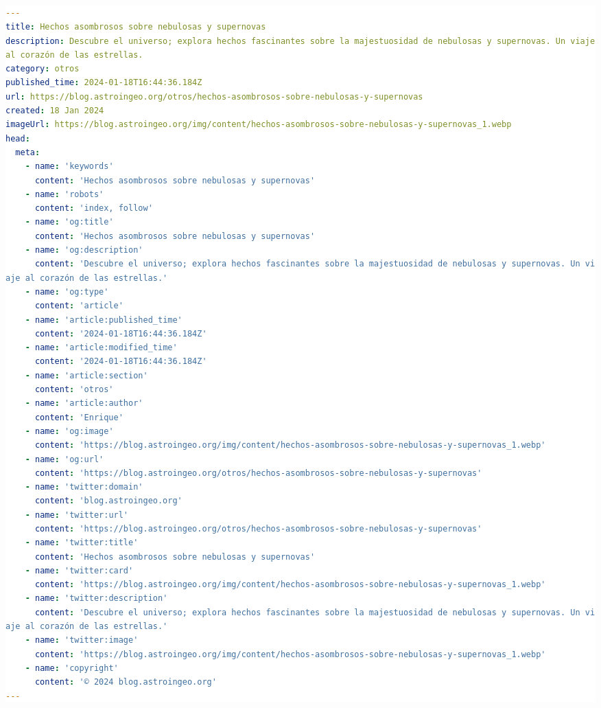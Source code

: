 ```yaml
---
title: Hechos asombrosos sobre nebulosas y supernovas
description: Descubre el universo; explora hechos fascinantes sobre la majestuosidad de nebulosas y supernovas. Un viaje al corazón de las estrellas.
category: otros
published_time: 2024-01-18T16:44:36.184Z
url: https://blog.astroingeo.org/otros/hechos-asombrosos-sobre-nebulosas-y-supernovas
created: 18 Jan 2024
imageUrl: https://blog.astroingeo.org/img/content/hechos-asombrosos-sobre-nebulosas-y-supernovas_1.webp
head:
  meta:
    - name: 'keywords'
      content: 'Hechos asombrosos sobre nebulosas y supernovas'
    - name: 'robots'
      content: 'index, follow'
    - name: 'og:title'
      content: 'Hechos asombrosos sobre nebulosas y supernovas'
    - name: 'og:description'
      content: 'Descubre el universo; explora hechos fascinantes sobre la majestuosidad de nebulosas y supernovas. Un viaje al corazón de las estrellas.'
    - name: 'og:type'
      content: 'article'
    - name: 'article:published_time'
      content: '2024-01-18T16:44:36.184Z'
    - name: 'article:modified_time'
      content: '2024-01-18T16:44:36.184Z'
    - name: 'article:section'
      content: 'otros'
    - name: 'article:author'
      content: 'Enrique'
    - name: 'og:image'
      content: 'https://blog.astroingeo.org/img/content/hechos-asombrosos-sobre-nebulosas-y-supernovas_1.webp'
    - name: 'og:url'
      content: 'https://blog.astroingeo.org/otros/hechos-asombrosos-sobre-nebulosas-y-supernovas'
    - name: 'twitter:domain'
      content: 'blog.astroingeo.org'
    - name: 'twitter:url'
      content: 'https://blog.astroingeo.org/otros/hechos-asombrosos-sobre-nebulosas-y-supernovas'
    - name: 'twitter:title'
      content: 'Hechos asombrosos sobre nebulosas y supernovas'
    - name: 'twitter:card'
      content: 'https://blog.astroingeo.org/img/content/hechos-asombrosos-sobre-nebulosas-y-supernovas_1.webp'
    - name: 'twitter:description'
      content: 'Descubre el universo; explora hechos fascinantes sobre la majestuosidad de nebulosas y supernovas. Un viaje al corazón de las estrellas.'
    - name: 'twitter:image'
      content: 'https://blog.astroingeo.org/img/content/hechos-asombrosos-sobre-nebulosas-y-supernovas_1.webp'
    - name: 'copyright'
      content: '© 2024 blog.astroingeo.org'
---
```
